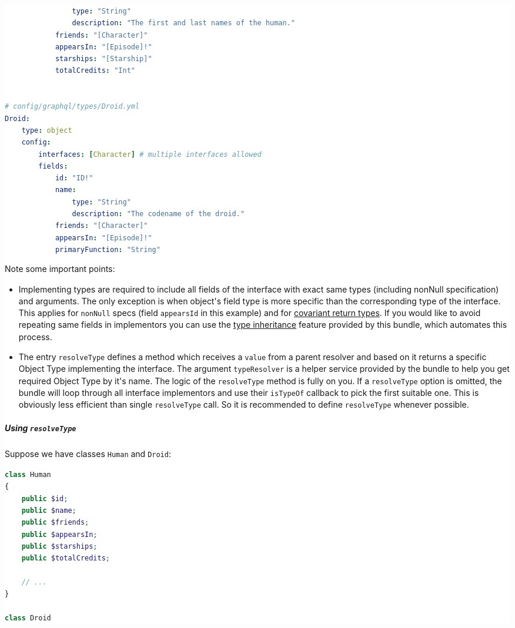 ```yaml
                type: "String"
                description: "The first and last names of the human."
            friends: "[Character]"
            appearsIn: "[Episode]!"
            starships: "[Starship]" 
            totalCredits: "Int"
            

# config/graphql/types/Droid.yml
Droid:
    type: object
    config:
        interfaces: [Character] # multiple interfaces allowed
        fields:
            id: "ID!"
            name: 
                type: "String"
                description: "The codename of the droid."
            friends: "[Character]"
            appearsIn: "[Episode]!"
            primaryFunction: "String"
```

Note some important points:
- Implementing types are required to include all fields of the interface with exact same types (including nonNull 
  specification) and arguments. The only exception is when object's field type is more specific than the corresponding 
  type of the interface. This applies for `nonNull` specs (field `appearsId` in this example) and for [covariant return types](https://webonyx.github.io/graphql-php/type-system/interfaces/#covariant-return-types-for-interface-fields).
  If you would like to avoid repeating same fields in implementors you can use the [type inheritance](https://github.com/overblog/GraphQLBundle/blob/master/docs/definitions/type-inheritance.md)
  feature provided by this bundle, which automates this process.

- The entry `resolveType` defines a method which receives a `value` from a parent resolver and based on it returns a 
specific Object Type implementing the interface. The argument `typeResolver` is a helper service provided by the bundle
to help you get required Object Type by it's name. The logic of the `resolveType` method is fully on you. 
If a `resolveType` option is omitted, the bundle will loop through all interface implementors and use their `isTypeOf` 
callback to pick the first suitable one. This is obviously less efficient than single `resolveType` call. So it is 
recommended to define `resolveType` whenever possible.


##### Using `resolveType` 

Suppose we have classes `Human` and `Droid`:

```php
class Human 
{
    public $id;
    public $name;
    public $friends;
    public $appearsIn;
    public $starships;
    public $totalCredits;
    
    // ...
}

class Droid 
```